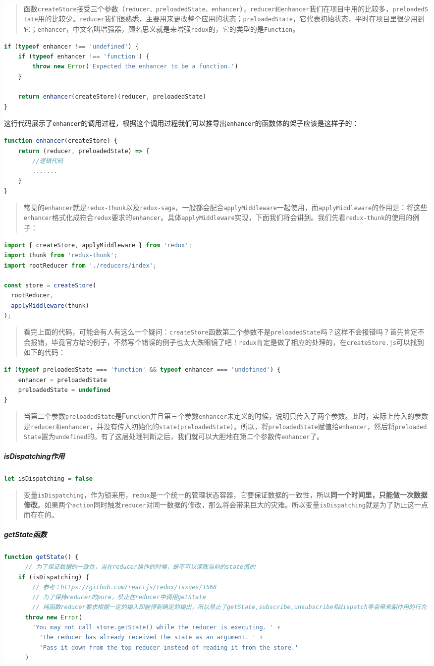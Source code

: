 >函数`createStore`接受三个参数（`reducer、preloadedState、enhancer`），`reducer和enhancer`我们在项目中用的比较多，`preloadedState`用的比较少。`reducer`我们很熟悉，主要用来更改整个应用的状态；`preloadedState`，它代表初始状态，平时在项目里很少用到它；`enhancer`，中文名叫增强器，顾名思义就是来增强`redux`的，它的类型的是`Function`。
```js
if (typeof enhancer !== 'undefined') {
    if (typeof enhancer !== 'function') {
        throw new Error('Expected the enhancer to be a function.')
    }

    return enhancer(createStore)(reducer, preloadedState)
}
```
这行代码展示了`enhancer`的调用过程，根据这个调用过程我们可以推导出`enhancer`的函数体的架子应该是这样子的：
```js
function enhancer(createStore) {
    return (reducer, preloadedState) => {
        //逻辑代码
        .......
    }
}
```
>常见的`enhancer`就是`redux-thunk`以及`redux-saga`，一般都会配合`applyMiddleware`一起使用，而`applyMiddleware`的作用是：将这些`enhancer`格式化成符合`redux`要求的`enhancer`。具体`applyMiddleware`实现，下面我们将会讲到。我们先看`redux-thunk`的使用的例子：

```js
import { createStore, applyMiddleware } from 'redux';
import thunk from 'redux-thunk';
import rootReducer from './reducers/index';

const store = createStore(
  rootReducer,
  applyMiddleware(thunk)
);
```
>看完上面的代码，可能会有人有这么一个疑问：`createStore`函数第二个参数不是`preloadedState`吗？这样不会报错吗？首先肯定不会报错，毕竟官方给的例子，不然写个错误的例子也太大跌眼镜了吧！`redux`肯定是做了相应的处理的，在`createStore.js`可以找到如下的代码：
```js
if (typeof preloadedState === 'function' && typeof enhancer === 'undefined') {
    enhancer = preloadedState
    preloadedState = undefined
}
```
>当第二个参数`preloadedState`是Function并且第三个参数`enhancer`未定义的时候，说明只传入了两个参数。此时，实际上传入的参数是`reducer和enhancer`，并没有传入初始化的`state(preloadedState)`。所以，将`preloadedState`赋值给`enhancer`，然后将`preloadedState`置为`undefined`的。有了这层处理判断之后，我们就可以大胆地在第二个参数传`enhancer`了。

##### isDispatching作用
```js
let isDispatching = false
```
>变量`isDispatching`，作为锁来用，`redux`是一个统一的管理状态容器，它要保证数据的一致性，所以**同一个时间里，只能做一次数据修改**。如果两个`action`同时触发`reducer`对同一数据的修改，那么将会带来巨大的灾难。所以变量`isDispatching`就是为了防止这一点而存在的。

##### getState函数
```js
function getState() {
      // 为了保证数据的一致性，当在reducer操作的时候，是不可以读取当前的state值的
    if (isDispatching) {
        // 参考：https://github.com/reactjs/redux/issues/1568
        // 为了保持reducer的pure，禁止在reducer中调用getState
        // 纯函数reducer要求根据一定的输入即能得到确定的输出，所以禁止了getState,subscribe,unsubscribe和dispatch等会带来副作用的行为
      throw new Error(
        'You may not call store.getState() while the reducer is executing. ' +
          'The reducer has already received the state as an argument. ' +
          'Pass it down from the top reducer instead of reading it from the store.'
      )
```